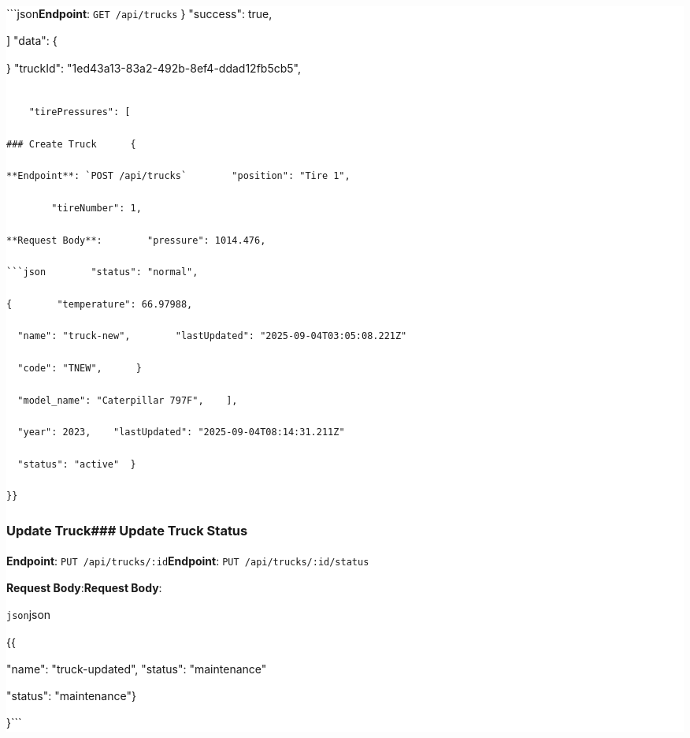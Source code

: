 ```json**Endpoint**: `GET /api/trucks`
    }  "success": true,

  ]  "data": {

}    "truckId": "1ed43a13-83a2-492b-8ef4-ddad12fb5cb5",

```    "truckNumber": "B 1000 TR",

    "tirePressures": [

### Create Truck      {

**Endpoint**: `POST /api/trucks`        "position": "Tire 1",

        "tireNumber": 1,

**Request Body**:        "pressure": 1014.476,

```json        "status": "normal",

{        "temperature": 66.97988,

  "name": "truck-new",        "lastUpdated": "2025-09-04T03:05:08.221Z"

  "code": "TNEW",      }

  "model_name": "Caterpillar 797F",    ],

  "year": 2023,    "lastUpdated": "2025-09-04T08:14:31.211Z"

  "status": "active"  }

}}

``````



### Update Truck### Update Truck Status

**Endpoint**: `PUT /api/trucks/:id`**Endpoint**: `PUT /api/trucks/:id/status`



**Request Body**:**Request Body**:

```json```json

{{

  "name": "truck-updated",  "status": "maintenance"

  "status": "maintenance"}

}```

```
